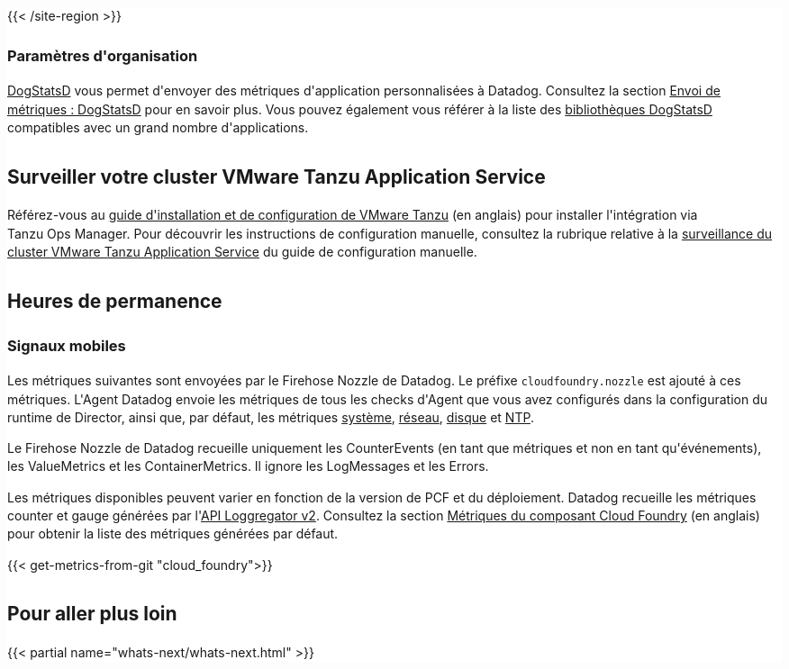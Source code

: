 [101]: /fr/agent/logs/proxy/
[102]: /fr/events/explorer/

{{< /site-region >}}

### Paramètres d'organisation

[DogStatsD][10] vous permet d'envoyer des métriques d'application personnalisées à Datadog. Consultez la section [Envoi de métriques : DogStatsD][11] pour en savoir plus. Vous pouvez également vous référer à la liste des [bibliothèques DogStatsD][12] compatibles avec un grand nombre d'applications.

## Surveiller votre cluster VMware Tanzu Application Service

Référez-vous au [guide d'installation et de configuration de VMware Tanzu][13] (en anglais) pour installer l'intégration via Tanzu Ops Manager. Pour découvrir les instructions de configuration manuelle, consultez la rubrique relative à la [surveillance du cluster VMware Tanzu Application Service][14] du guide de configuration manuelle.

## Heures de permanence

### Signaux mobiles

Les métriques suivantes sont envoyées par le Firehose Nozzle de Datadog. Le préfixe `cloudfoundry.nozzle` est ajouté à ces métriques. L'Agent Datadog envoie les métriques de tous les checks d'Agent que vous avez configurés dans la configuration du runtime de Director, ainsi que, par défaut, les métriques [système][15], [réseau][16], [disque][17] et [NTP][18].

Le Firehose Nozzle de Datadog recueille uniquement les CounterEvents (en tant que métriques et non en tant qu'événements), les ValueMetrics et les ContainerMetrics. Il ignore les LogMessages et les Errors.

Les métriques disponibles peuvent varier en fonction de la version de PCF et du déploiement. Datadog recueille les métriques counter et gauge générées par l'[API Loggregator v2][19]. Consultez la section [Métriques du composant Cloud Foundry][20] (en anglais) pour obtenir la liste des métriques générées par défaut.

{{< get-metrics-from-git "cloud_foundry">}}

## Pour aller plus loin

{{< partial name="whats-next/whats-next.html" >}}

[1]: https://tanzu.vmware.com/pivotal#:~:text=Pivotal%20Cloud%20Foundry%20%28PCF%29%20is%20now%20VMware%20Tanzu%20Application%20Service
[2]: /fr/integrations/guide/pivotal-cloud-foundry-manual-setup
[3]: /fr/integrations/faq/pivotal_architecture
[4]: /fr/integrations/guide/application-monitoring-vmware-tanzu/
[5]: /fr/integrations/guide/pivotal-cloud-foundry-manual-setup#monitor-your-applications
[6]: /fr/tracing/setup/
[7]: /fr/profiler/enabling/
[8]: /fr/agent/logs/proxy/
[9]: /fr/events/explorer/
[10]: /fr/developers/dogstatsd/
[11]: /fr/metrics/custom_metrics/dogstatsd_metrics_submission/
[12]: /fr/libraries/
[13]: /fr/integrations/guide/cluster-monitoring-vmware-tanzu/#installation
[14]: /fr/integrations/guide/cloud-foundry-setup/#monitor-your-cloud-foundry-cluster
[15]: /fr/integrations/system/#metrics
[16]: /fr/integrations/network/#metrics
[17]: /fr/integrations/disk/#metrics
[18]: /fr/integrations/ntp/#metrics
[19]: https://github.com/cloudfoundry/loggregator-api
[20]: https://docs.cloudfoundry.org/running/all_metrics.html
